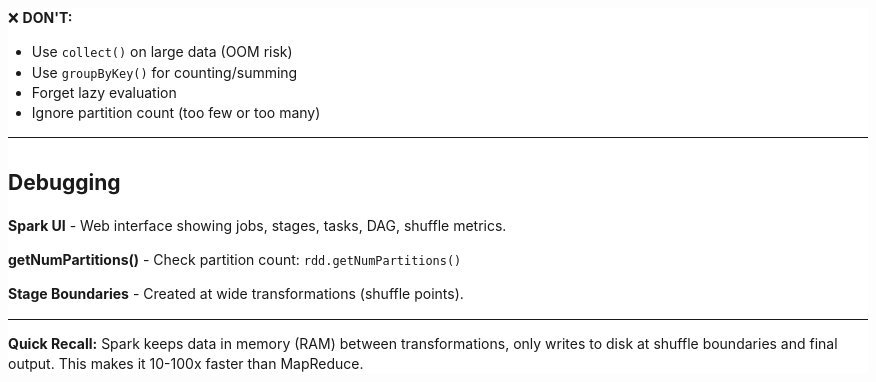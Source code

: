 ❌ **DON'T:**
- Use `collect()` on large data (OOM risk)
- Use `groupByKey()` for counting/summing
- Forget lazy evaluation
- Ignore partition count (too few or too many)

---

## Debugging

**Spark UI** - Web interface showing jobs, stages, tasks, DAG, shuffle metrics.

**getNumPartitions()** - Check partition count: `rdd.getNumPartitions()`

**Stage Boundaries** - Created at wide transformations (shuffle points).

---

**Quick Recall:** Spark keeps data in memory (RAM) between transformations, only writes to disk at shuffle boundaries and final output. This makes it 10-100x faster than MapReduce.